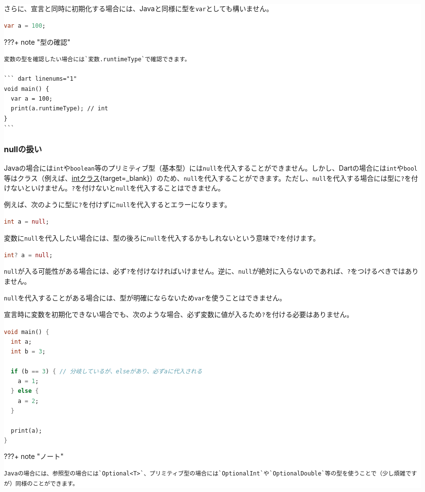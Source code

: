 さらに、宣言と同時に初期化する場合には、Javaと同様に型を`var`としても構いません。

``` dart
var a = 100;
```

???+ note "型の確認"

    変数の型を確認したい場合には`変数.runtimeType`で確認できます。

    ``` dart linenums="1"
    void main() {
      var a = 100;
      print(a.runtimeType); // int
    }
    ```

### nullの扱い

Javaの場合には`int`や`boolean`等のプリミティブ型（基本型）には`null`を代入することができません。しかし、Dartの場合には`int`や`bool`等はクラス（例えば、[intクラス](https://api.dart.dev/stable/2.19.5/dart-core/int-class.html){target=_blank}）のため、`null`を代入することができます。ただし、`null`を代入する場合には型に`?`を付けないといけません。`?`を付けないと`null`を代入することはできません。

例えば、次のように型に`?`を付けずに`null`を代入するとエラーになります。

``` dart
int a = null;
```

変数に`null`を代入したい場合には、型の後ろに`null`を代入するかもしれないという意味で`?`を付けます。

``` dart
int? a = null;
```

`null`が入る可能性がある場合には、必ず`?`を付けなければいけません。逆に、`null`が絶対に入らないのであれば、`?`をつけるべきではありません。

`null`を代入することがある場合には、型が明確にならないため`var`を使うことはできません。

宣言時に変数を初期化できない場合でも、次のような場合、必ず変数に値が入るため`?`を付ける必要はありません。

``` dart linenums="1"
void main() {
  int a;
  int b = 3;

  if (b == 3) { // 分岐しているが、elseがあり、必ずaに代入される
    a = 1;
  } else {
    a = 2;
  }

  print(a);
}
```

???+ note "ノート"

    Javaの場合には、参照型の場合には`Optional<T>`、プリミティブ型の場合には`OptionalInt`や`OptionalDouble`等の型を使うことで（少し煩雑ですが）同様のことができます。
